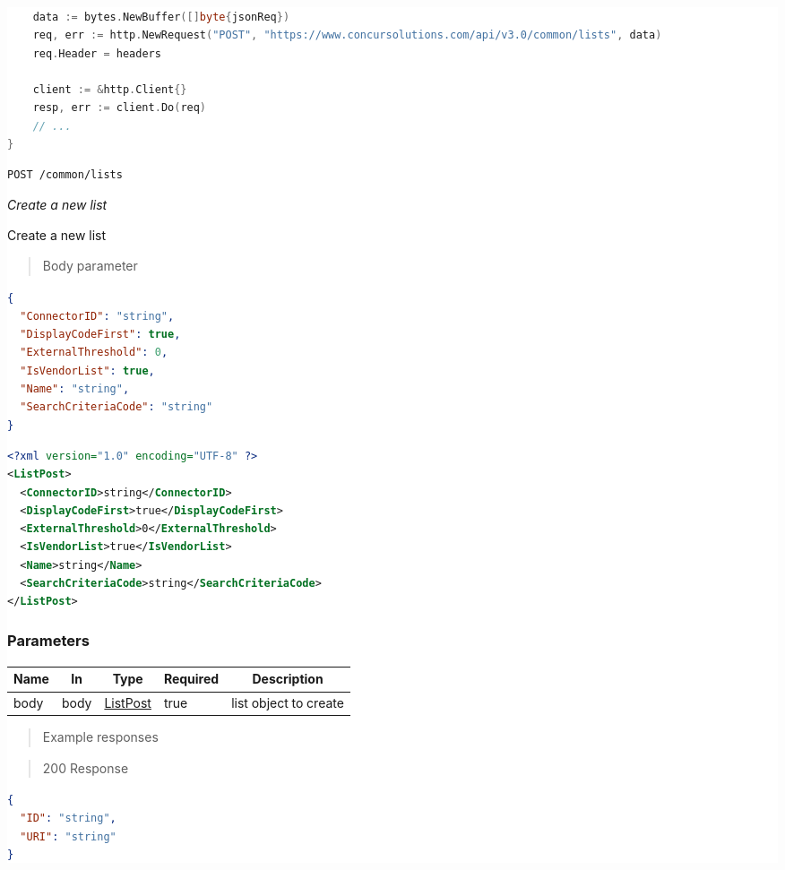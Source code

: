 ```go
    data := bytes.NewBuffer([]byte{jsonReq})
    req, err := http.NewRequest("POST", "https://www.concursolutions.com/api/v3.0/common/lists", data)
    req.Header = headers

    client := &http.Client{}
    resp, err := client.Do(req)
    // ...
}

```

`POST /common/lists`

*Create a new list*

Create a new list

> Body parameter

```json
{
  "ConnectorID": "string",
  "DisplayCodeFirst": true,
  "ExternalThreshold": 0,
  "IsVendorList": true,
  "Name": "string",
  "SearchCriteriaCode": "string"
}
```

```xml
<?xml version="1.0" encoding="UTF-8" ?>
<ListPost>
  <ConnectorID>string</ConnectorID>
  <DisplayCodeFirst>true</DisplayCodeFirst>
  <ExternalThreshold>0</ExternalThreshold>
  <IsVendorList>true</IsVendorList>
  <Name>string</Name>
  <SearchCriteriaCode>string</SearchCriteriaCode>
</ListPost>
```

<h3 id="post__common_lists-parameters">Parameters</h3>

|Name|In|Type|Required|Description|
|---|---|---|---|---|
|body|body|[ListPost](#schemalistpost)|true|list object to create|

> Example responses

> 200 Response

```json
{
  "ID": "string",
  "URI": "string"
}
```

